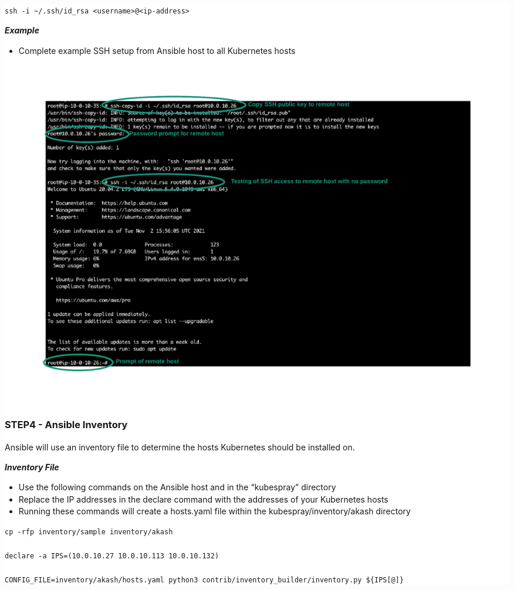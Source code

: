 ```
ssh -i ~/.ssh/id_rsa <username>@<ip-address>
```

_**Example**_

* Complete example SSH setup from Ansible host to all Kubernetes hosts

![](../../.gitbook/assets/providerExampleSSHSetup.png)

### STEP4 - Ansible Inventory

Ansible will use an inventory file to determine the hosts Kubernetes should be installed on.

_**Inventory File**_

* Use the following commands on the Ansible host and in the “kubespray” directory&#x20;
* Replace the IP addresses in the declare command with the addresses of your Kubernetes hosts&#x20;
* Running these commands will create a hosts.yaml file within the kubespray/inventory/akash directory

```
cp -rfp inventory/sample inventory/akash

declare -a IPS=(10.0.10.27 10.0.10.113 10.0.10.132)

CONFIG_FILE=inventory/akash/hosts.yaml python3 contrib/inventory_builder/inventory.py ${IPS[@]}
```
